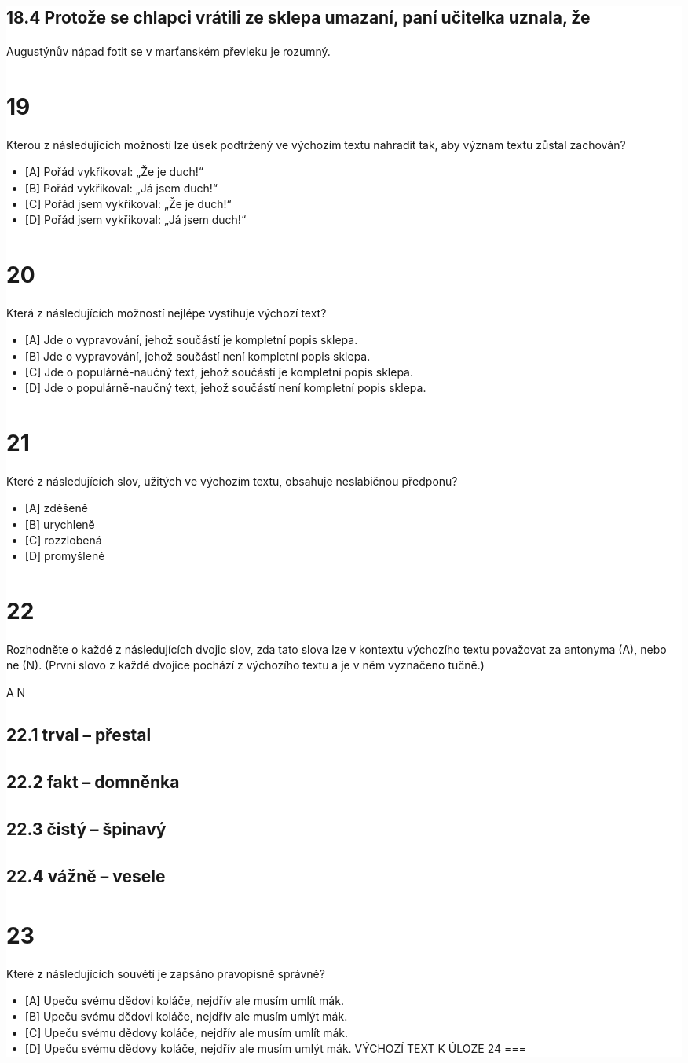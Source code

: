## 18.4 Protože se chlapci vrátili ze sklepa umazaní, paní učitelka uznala, že 
Augustýnův nápad fotit se v marťanském převleku je rozumný. 
# 19 
Kterou z následujících možností lze úsek podtržený ve výchozím textu nahradit 
tak, aby význam textu zůstal zachován?
- [A] Pořád vykřikoval: „Že je duch!“
- [B] 
Pořád vykřikoval: „Já jsem duch!“
- [C] Pořád jsem vykřikoval: „Že je duch!“
- [D] Pořád jsem vykřikoval: „Já jsem duch!“
# 20 
Která z následujících možností nejlépe vystihuje výchozí text?
- [A] Jde o vypravování, jehož součástí je kompletní popis sklepa.
- [B] 
Jde o vypravování, jehož součástí není kompletní popis sklepa.
- [C] Jde o populárně-naučný text, jehož součástí je kompletní popis sklepa.
- [D] Jde o populárně-naučný text, jehož součástí není kompletní popis sklepa.
# 21 
Které z následujících slov, užitých ve výchozím textu, obsahuje neslabičnou 
předponu?
- [A] zděšeně
- [B] 
urychleně
- [C] rozzlobená
- [D] promyšlené
# 22 
Rozhodněte o každé z následujících dvojic slov, zda tato slova lze v kontextu 
výchozího textu považovat za antonyma (A), nebo ne (N).
(První slovo z každé dvojice pochází z výchozího textu a je v něm vyznačeno tučně.)
 
A 
N
## 22.1 trval – přestal  
## 22.2 fakt – domněnka 
## 22.3 čistý – špinavý 
## 22.4 vážně – vesele 
# 23 
Které z následujících souvětí je zapsáno pravopisně správně?
- [A] Upeču svému dědovi koláče, nejdřív ale musím umlít mák.
- [B] 
Upeču svému dědovi koláče, nejdřív ale musím umlýt mák.
- [C] Upeču svému dědovy koláče, nejdřív ale musím umlít mák.
- [D] Upeču svému dědovy koláče, nejdřív ale musím umlýt mák.
VÝCHOZÍ TEXT K ÚLOZE 24
===
